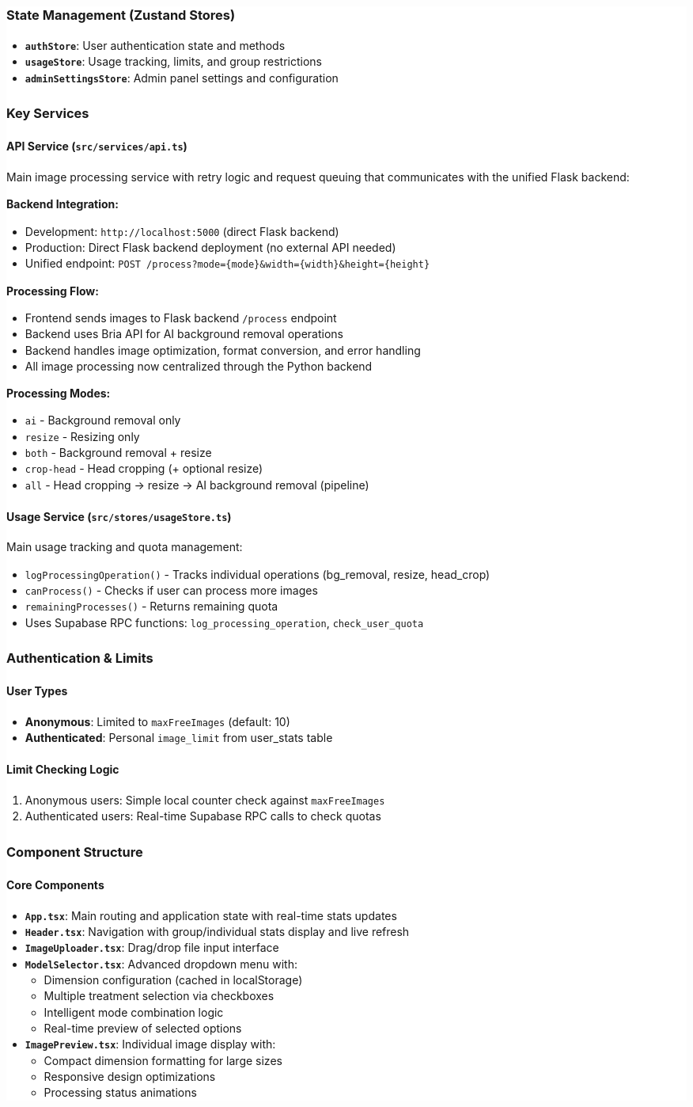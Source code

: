 ### State Management (Zustand Stores)

- **`authStore`**: User authentication state and methods
- **`usageStore`**: Usage tracking, limits, and group restrictions
- **`adminSettingsStore`**: Admin panel settings and configuration

### Key Services

#### API Service (`src/services/api.ts`)
Main image processing service with retry logic and request queuing that communicates with the unified Flask backend:

**Backend Integration:**
- Development: `http://localhost:5000` (direct Flask backend)
- Production: Direct Flask backend deployment (no external API needed)
- Unified endpoint: `POST /process?mode={mode}&width={width}&height={height}`

**Processing Flow:**
- Frontend sends images to Flask backend `/process` endpoint
- Backend uses Bria API for AI background removal operations
- Backend handles image optimization, format conversion, and error handling
- All image processing now centralized through the Python backend

**Processing Modes:**
- `ai` - Background removal only
- `resize` - Resizing only
- `both` - Background removal + resize
- `crop-head` - Head cropping (+ optional resize)
- `all` - Head cropping → resize → AI background removal (pipeline)

#### Usage Service (`src/stores/usageStore.ts`)
Main usage tracking and quota management:
- `logProcessingOperation()` - Tracks individual operations (bg_removal, resize, head_crop)
- `canProcess()` - Checks if user can process more images
- `remainingProcesses()` - Returns remaining quota
- Uses Supabase RPC functions: `log_processing_operation`, `check_user_quota`

### Authentication & Limits

#### User Types
- **Anonymous**: Limited to `maxFreeImages` (default: 10)  
- **Authenticated**: Personal `image_limit` from user_stats table

#### Limit Checking Logic
1. Anonymous users: Simple local counter check against `maxFreeImages`
2. Authenticated users: Real-time Supabase RPC calls to check quotas

### Component Structure

#### Core Components
- **`App.tsx`**: Main routing and application state with real-time stats updates
- **`Header.tsx`**: Navigation with group/individual stats display and live refresh
- **`ImageUploader.tsx`**: Drag/drop file input interface
- **`ModelSelector.tsx`**: Advanced dropdown menu with:
  - Dimension configuration (cached in localStorage)
  - Multiple treatment selection via checkboxes
  - Intelligent mode combination logic
  - Real-time preview of selected options
- **`ImagePreview.tsx`**: Individual image display with:
  - Compact dimension formatting for large sizes
  - Responsive design optimizations
  - Processing status animations
